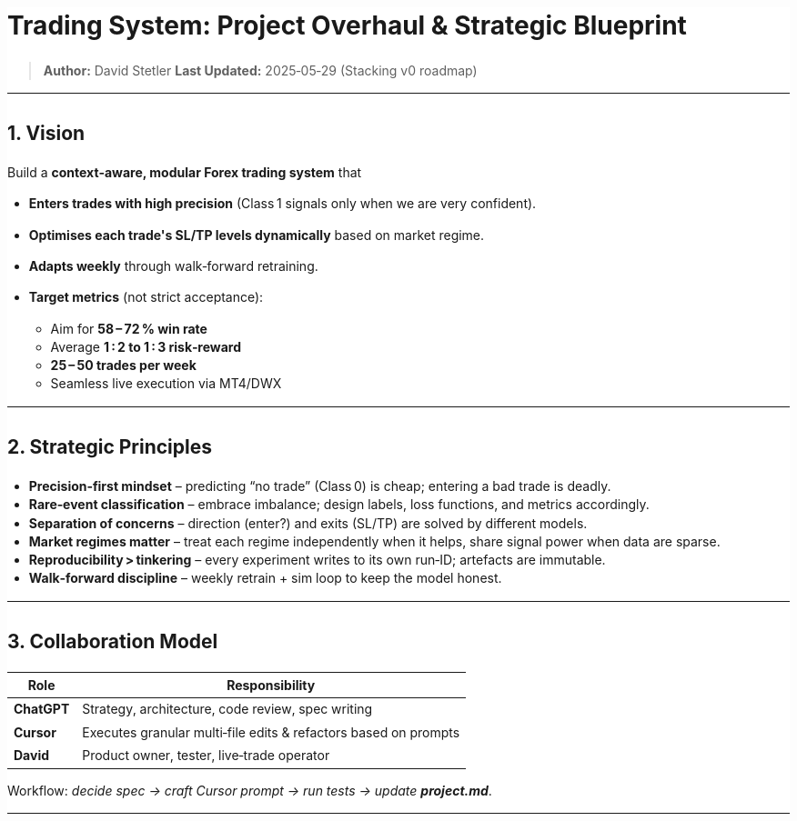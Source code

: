 # Trading System: Project Overhaul & Strategic Blueprint

> **Author:** David Stetler
> **Last Updated:** 2025‑05‑29 (Stacking v0 roadmap)

---

## 1. Vision

Build a **context‑aware, modular Forex trading system** that

* **Enters trades with high precision** (Class 1 signals only when we are very confident).
* **Optimises each trade's SL/TP levels dynamically** based on market regime.
* **Adapts weekly** through walk‑forward retraining.
* **Target metrics** (not strict acceptance):

  * Aim for **58 – 72 % win rate**
  * Average **1 : 2 to 1 : 3 risk‑reward**
  * **25 – 50 trades per week**
  * Seamless live execution via MT4/DWX

---

## 2. Strategic Principles

* **Precision‑first mindset** – predicting “no trade” (Class 0) is cheap; entering a bad trade is deadly.
* **Rare‑event classification** – embrace imbalance; design labels, loss functions, and metrics accordingly.
* **Separation of concerns** – direction (enter?) and exits (SL/TP) are solved by different models.
* **Market regimes matter** – treat each regime independently when it helps, share signal power when data are sparse.
* **Reproducibility > tinkering** – every experiment writes to its own run‑ID; artefacts are immutable.
* **Walk‑forward discipline** – weekly retrain + sim loop to keep the model honest.

---

## 3. Collaboration Model

| Role        | Responsibility                                                  |
| ----------- | --------------------------------------------------------------- |
| **ChatGPT** | Strategy, architecture, code review, spec writing               |
| **Cursor**  | Executes granular multi‑file edits & refactors based on prompts |
| **David**   | Product owner, tester, live‑trade operator                      |

Workflow: *decide spec → craft Cursor prompt → run tests → update **project.md***.

---
